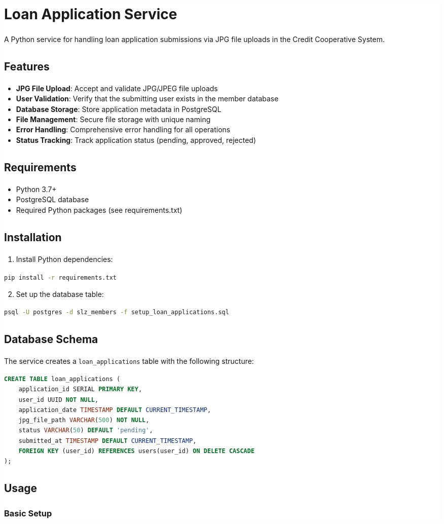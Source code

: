 # Loan Application Service

A Python service for handling loan application submissions via JPG file uploads in the Credit Cooperative System.

## Features

- **JPG File Upload**: Accept and validate JPG/JPEG file uploads
- **User Validation**: Verify that the submitting user exists in the member database
- **Database Storage**: Store application metadata in PostgreSQL
- **File Management**: Secure file storage with unique naming
- **Error Handling**: Comprehensive error handling for all operations
- **Status Tracking**: Track application status (pending, approved, rejected)

## Requirements

- Python 3.7+
- PostgreSQL database
- Required Python packages (see requirements.txt)

## Installation

1. Install Python dependencies:
```bash
pip install -r requirements.txt
```

2. Set up the database table:
```bash
psql -U postgres -d slz_members -f setup_loan_applications.sql
```

## Database Schema

The service creates a `loan_applications` table with the following structure:

```sql
CREATE TABLE loan_applications (
    application_id SERIAL PRIMARY KEY,
    user_id UUID NOT NULL,
    application_date TIMESTAMP DEFAULT CURRENT_TIMESTAMP,
    jpg_file_path VARCHAR(500) NOT NULL,
    status VARCHAR(50) DEFAULT 'pending',
    submitted_at TIMESTAMP DEFAULT CURRENT_TIMESTAMP,
    FOREIGN KEY (user_id) REFERENCES users(user_id) ON DELETE CASCADE
);
```

## Usage

### Basic Setup
